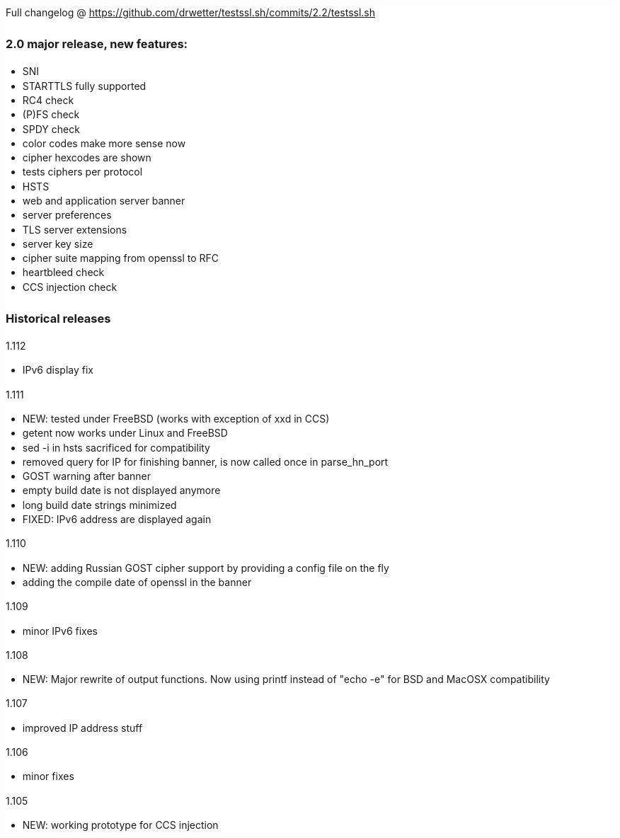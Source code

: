 Full changelog @  https://github.com/drwetter/testssl.sh/commits/2.2/testssl.sh

### 2.0 major release, new features:
  * SNI
  * STARTTLS fully supported
  * RC4 check
  * (P)FS check
  * SPDY check
  * color codes make more sense now
  * cipher hexcodes are shown
  * tests ciphers per protocol
  * HSTS
  * web and application server banner
  * server preferences
  * TLS server extensions
  * server key size
  * cipher suite mapping from openssl to RFC
  * heartbleed check
  * CCS injection check

### Historical releases

1.112
- IPv6 display fix

1.111
- NEW: tested under FreeBSD (works with exception of xxd in CCS)
- getent now works under Linux and FreeBSD
- sed -i in hsts sacrificed for compatibility
- removed query for IP for finishing banner, is now called once in parse_hn_port
- GOST warning after banner
- empty build date is not displayed anymore
- long build date strings minimized
- FIXED: IPv6 address are displayed again

1.110
- NEW: adding Russian GOST cipher support by providing a config file on the fly
- adding the compile date of openssl in the banner

1.109
- minor IPv6 fixes

1.108
- NEW: Major rewrite of output functions. Now using printf instead of "echo -e" for BSD and MacOSX compatibility

1.107
- improved IP address stuff

1.106
- minor fixes

1.105
- NEW: working prototype for CCS injection
